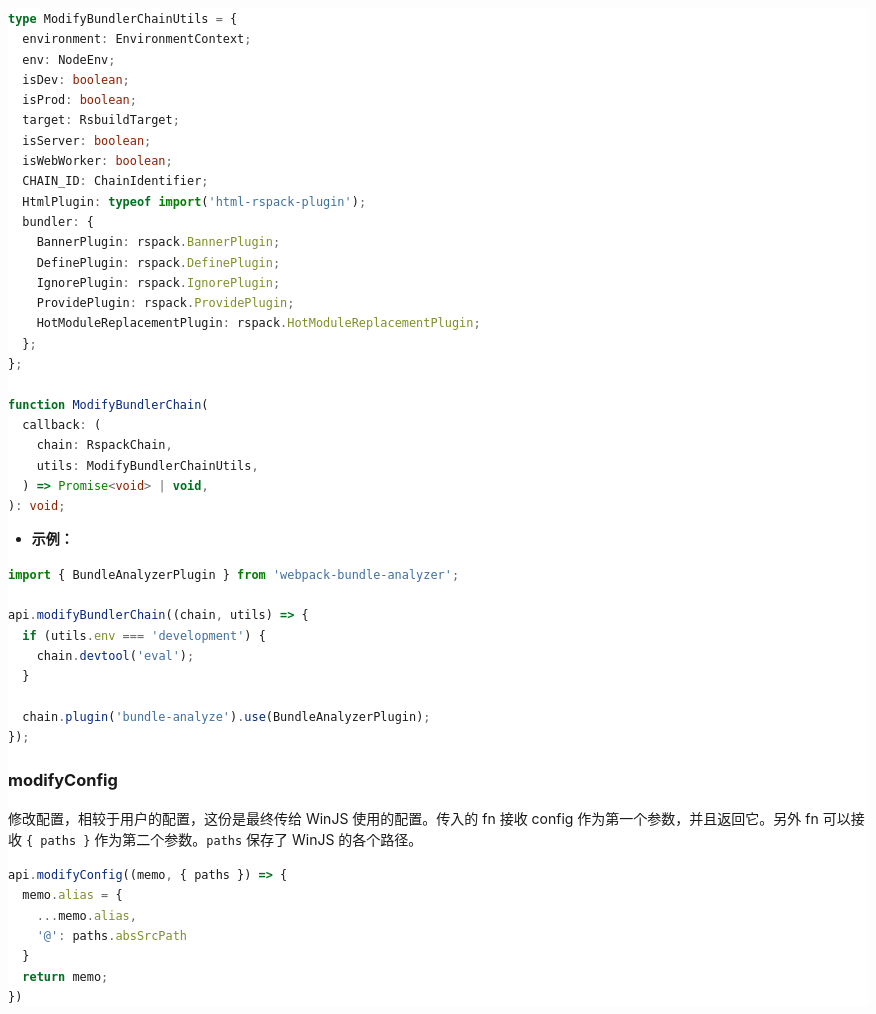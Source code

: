 ```ts
type ModifyBundlerChainUtils = {
  environment: EnvironmentContext;
  env: NodeEnv;
  isDev: boolean;
  isProd: boolean;
  target: RsbuildTarget;
  isServer: boolean;
  isWebWorker: boolean;
  CHAIN_ID: ChainIdentifier;
  HtmlPlugin: typeof import('html-rspack-plugin');
  bundler: {
    BannerPlugin: rspack.BannerPlugin;
    DefinePlugin: rspack.DefinePlugin;
    IgnorePlugin: rspack.IgnorePlugin;
    ProvidePlugin: rspack.ProvidePlugin;
    HotModuleReplacementPlugin: rspack.HotModuleReplacementPlugin;
  };
};

function ModifyBundlerChain(
  callback: (
    chain: RspackChain,
    utils: ModifyBundlerChainUtils,
  ) => Promise<void> | void,
): void;
```

- **示例：**

```ts
import { BundleAnalyzerPlugin } from 'webpack-bundle-analyzer';

api.modifyBundlerChain((chain, utils) => {
  if (utils.env === 'development') {
    chain.devtool('eval');
  }
  
  chain.plugin('bundle-analyze').use(BundleAnalyzerPlugin);
});
```

### modifyConfig

修改配置，相较于用户的配置，这份是最终传给 WinJS 使用的配置。传入的 fn 接收 config 作为第一个参数，并且返回它。另外 fn 可以接收
`{ paths }` 作为第二个参数。`paths` 保存了 WinJS 的各个路径。

```ts
api.modifyConfig((memo, { paths }) => {
  memo.alias = {
    ...memo.alias,
    '@': paths.absSrcPath
  }
  return memo;
})
```
